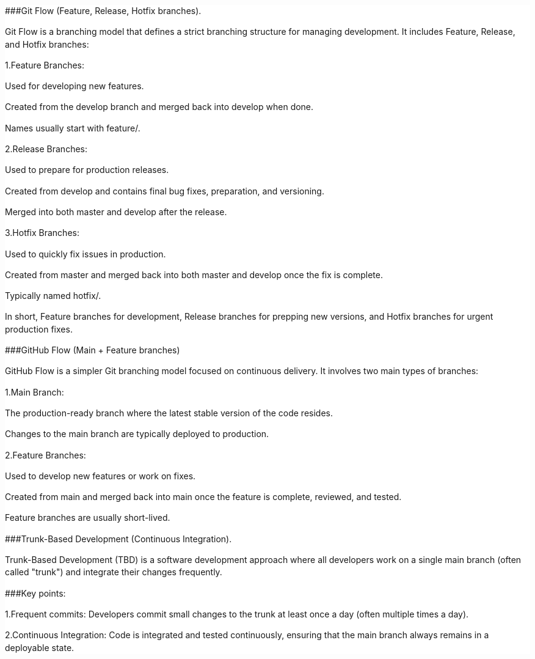###Git Flow (Feature, Release, Hotfix branches).

Git Flow is a branching model that defines a strict branching structure for managing development. 
It includes Feature, Release, and Hotfix branches:

1.Feature Branches:

Used for developing new features.

Created from the develop branch and merged back into develop when done.

Names usually start with feature/.

2.Release Branches:

Used to prepare for production releases.

Created from develop and contains final bug fixes, preparation, and versioning.

Merged into both master and develop after the release.

3.Hotfix Branches:

Used to quickly fix issues in production.

Created from master and merged back into both master and develop once the fix is complete.

Typically named hotfix/.

In short, Feature branches for development, Release branches for prepping new versions, and Hotfix branches for urgent production fixes.

###GitHub Flow (Main + Feature branches)

GitHub Flow is a simpler Git branching model focused on continuous delivery.
 It involves two main types of branches:

1.Main Branch:

The production-ready branch where the latest stable version of the code resides.

Changes to the main branch are typically deployed to production.

2.Feature Branches:

Used to develop new features or work on fixes.

Created from main and merged back into main once the feature is complete, reviewed, and tested.

Feature branches are usually short-lived.


###Trunk-Based Development (Continuous Integration).


Trunk-Based Development (TBD) is a software development approach where all developers work on a single main branch (often called "trunk") and integrate their changes frequently.

###Key points:

1.Frequent commits: Developers commit small changes to the trunk at least once a day (often multiple times a day).

2.Continuous Integration: Code is integrated and tested continuously, ensuring that the main branch always remains in a deployable state.
